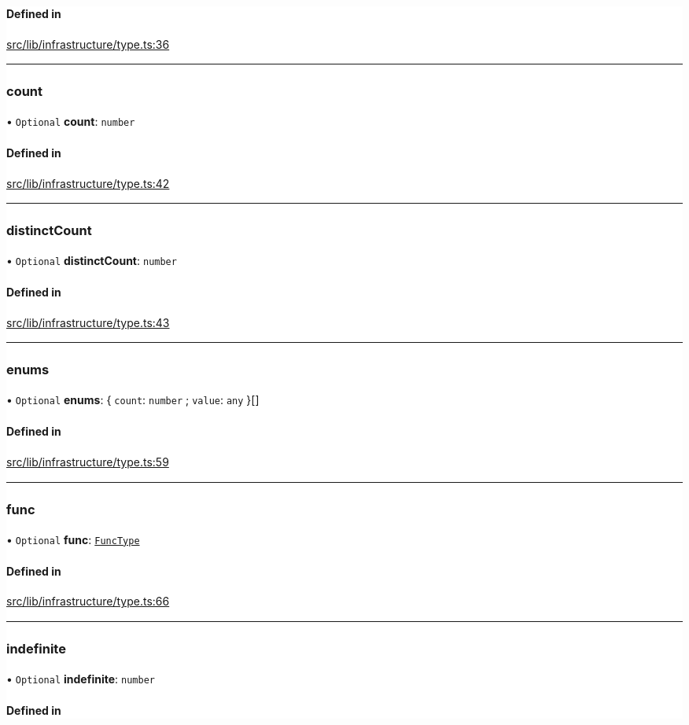 #### Defined in

[src/lib/infrastructure/type.ts:36](https://github.com/data7expressions/typ3s/blob/6c66c76/src/lib/infrastructure/type.ts#L36)

___

### count

• `Optional` **count**: `number`

#### Defined in

[src/lib/infrastructure/type.ts:42](https://github.com/data7expressions/typ3s/blob/6c66c76/src/lib/infrastructure/type.ts#L42)

___

### distinctCount

• `Optional` **distinctCount**: `number`

#### Defined in

[src/lib/infrastructure/type.ts:43](https://github.com/data7expressions/typ3s/blob/6c66c76/src/lib/infrastructure/type.ts#L43)

___

### enums

• `Optional` **enums**: \{ `count`: `number` ; `value`: `any`  }[]

#### Defined in

[src/lib/infrastructure/type.ts:59](https://github.com/data7expressions/typ3s/blob/6c66c76/src/lib/infrastructure/type.ts#L59)

___

### func

• `Optional` **func**: [`FuncType`](../interfaces/FuncType.md)

#### Defined in

[src/lib/infrastructure/type.ts:66](https://github.com/data7expressions/typ3s/blob/6c66c76/src/lib/infrastructure/type.ts#L66)

___

### indefinite

• `Optional` **indefinite**: `number`

#### Defined in

